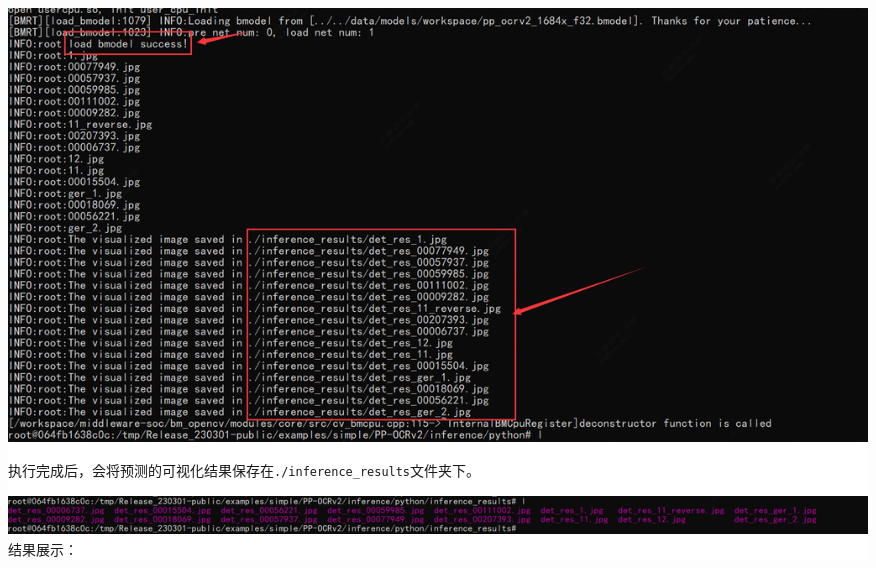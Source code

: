 ![image-20230615112035792](./assets/image-20230615112035792.png)

执行完成后，会将预测的可视化结果保存在` ./inference_results `文件夹下。

![image-20230615111908720](./assets/image-20230615111908720.png)结果展示：
